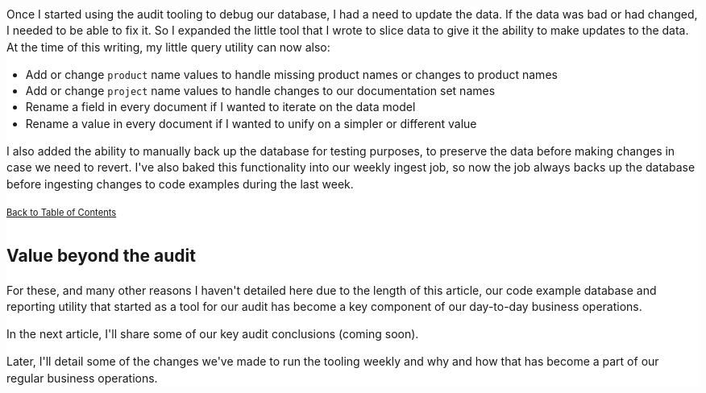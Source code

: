 Once I started using the audit tooling to debug our database, I had a need to update the data. If the data was bad or had changed, I needed to be able to fix it. So I expanded the little tool that I wrote to slice data to give it the ability to make updates to the data. At the time of this writing, my little query utility can now also:

- Add or change `product` name values to handle missing product names or changes to product names
- Add or change `project` name values to handle changes to our documentation set names
- Rename a field in every document if I wanted to iterate on the data model
- Rename a value in every document if I wanted to unify on a simpler or different value

I also added the ability to manually back up the database for testing purposes, to preserve the data before making changes in case we need to revert. I've also baked this functionality into our weekly ingest job, so now the job always backs up the database before ingesting changes to code examples during the last week.

<span style="font-size: 0.8em;">[Back to Table of Contents](#table-of-contents)</span>

## Value beyond the audit

For these, and many other reasons I haven't detailed here due to the length of this article, our code example database and reporting utility that started as a tool for our audit has become a key component of our day-to-day business operations.

In the next article, I'll share some of our key audit conclusions (coming soon).

Later, I'll detail some of the changes we've made to run the tooling weekly and why and how that has become a part of our regular business operations.
